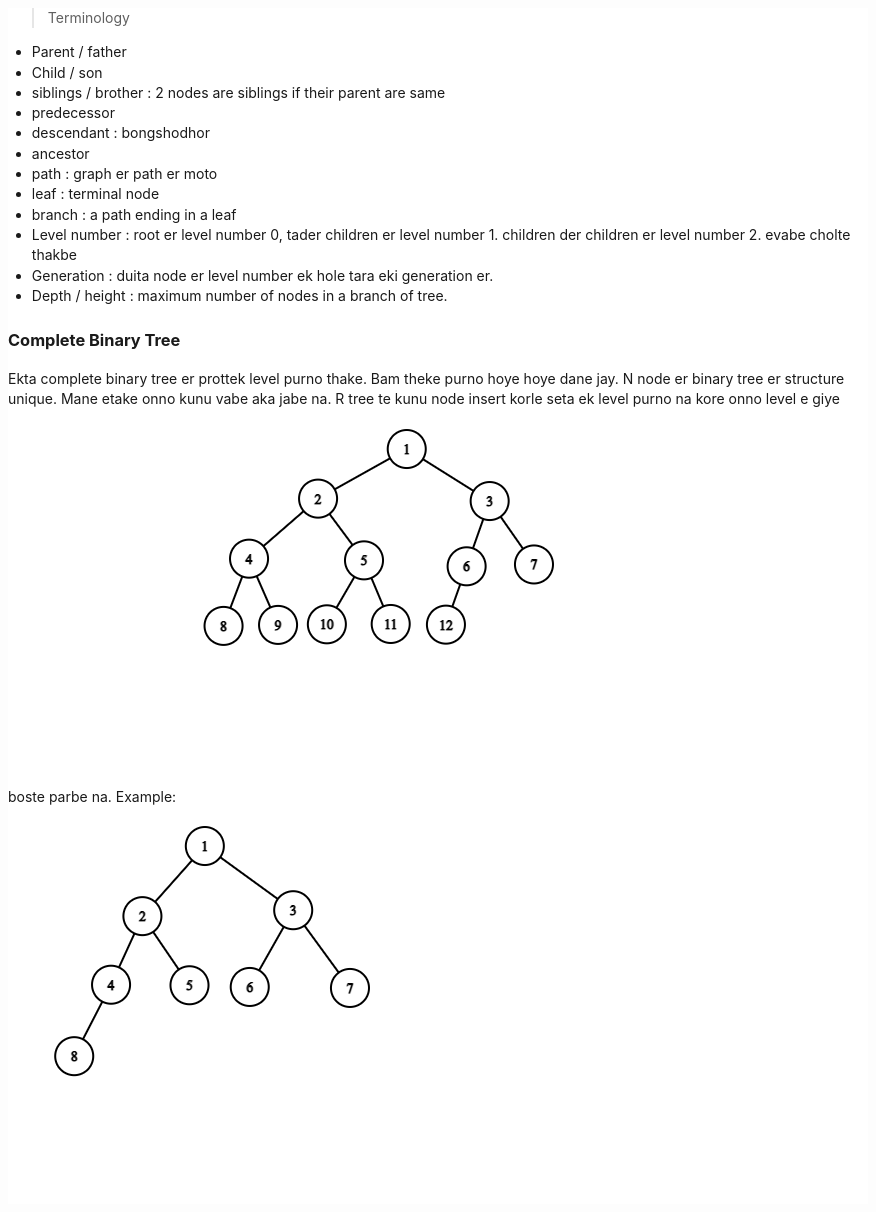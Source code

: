 >Terminology

- Parent / father
- Child / son
- siblings / brother : 2 nodes are siblings if their parent are same
- predecessor
- descendant : bongshodhor
- ancestor
- path : graph er path er moto
- leaf : terminal node
- branch : a path ending in a leaf
- Level number : root er level number 0, tader children er level number 1. children der children er level number 2. evabe cholte thakbe
- Generation : duita node er level number ek hole tara eki generation er.
- Depth / height : maximum number of nodes in a branch of tree.

### Complete Binary Tree

Ekta complete binary tree er prottek level purno thake. Bam theke purno hoye hoye dane jay. N node er binary tree er structure unique. Mane etake onno kunu vabe aka jabe na. R tree te kunu node insert korle seta ek level purno na kore onno level e giye boste parbe na.
Example:
![Complete Binary Tree](graph_1.png)
![Complete Binary Tree](graph_2.png)